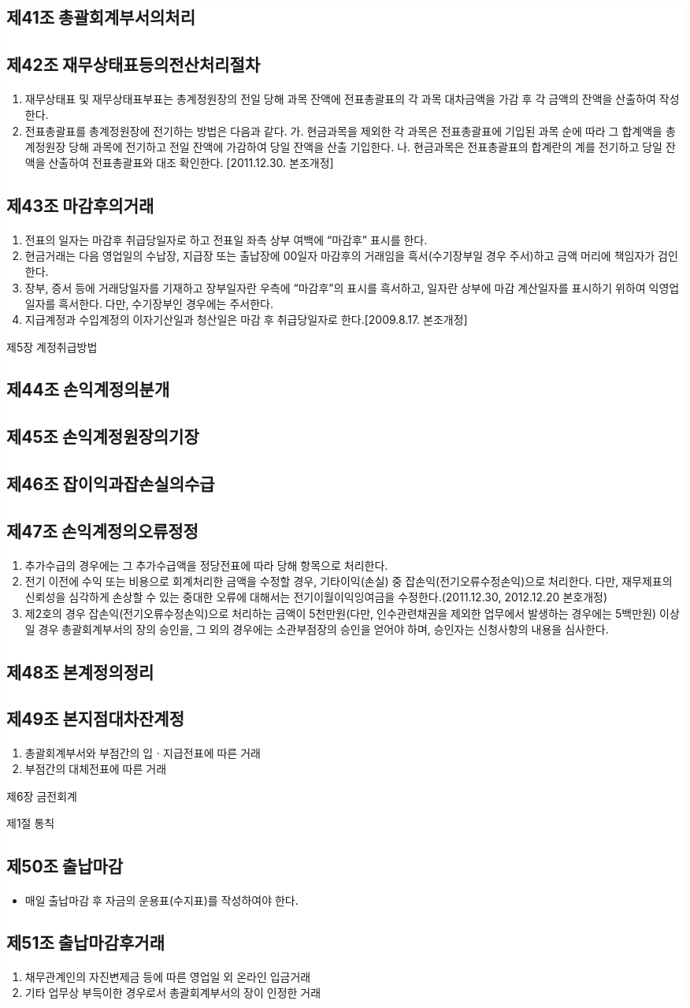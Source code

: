 ## 제41조 총괄회계부서의처리

## 제42조 재무상태표등의전산처리절차
  1. 재무상태표 및 재무상태표부표는 총계정원장의 전일 당해 과목 잔액에 전표총괄표의 각 과목 대차금액을 가감 후 각 금액의 잔액을 산출하여 작성한다.
  2. 전표총괄표를 총계정원장에 전기하는 방법은 다음과 같다.
   가. 현금과목을 제외한 각 과목은 전표총괄표에 기입된 과목 순에 따라 그 합계액을 총계정원장 당해 과목에 전기하고 전일 잔액에 가감하여 당일 잔액을 산출 기입한다.
   나. 현금과목은 전표총괄표의 합계란의 계를 전기하고 당일 잔액을 산출하여 전표총괄표와 대조 확인한다.
   [2011.12.30. 본조개정]

## 제43조 마감후의거래
  1. 전표의 일자는 마감후 취급당일자로 하고 전표일 좌측 상부 여백에 “마감후” 표시를 한다.
  2. 현금거래는 다음 영업일의 수납장, 지급장 또는 출납장에 00일자 마감후의 거래임을 흑서(수기장부일 경우 주서)하고 금액 머리에 책임자가 검인한다.
  3. 장부, 증서 등에 거래당일자를 기재하고 장부일자란 우측에 “마감후”의 표시를 흑서하고, 일자란 상부에 마감 계산일자를 표시하기 위하여 익영업일자를 흑서한다. 다만, 수기장부인 경우에는 주서한다.
  4. 지급계정과 수입계정의 이자기산일과 청산일은 마감 후 취급당일자로 한다.[2009.8.17. 본조개정]

제5장 계정취급방법

## 제44조 손익계정의분개

## 제45조 손익계정원장의기장

## 제46조 잡이익과잡손실의수급

## 제47조 손익계정의오류정정
  1. 추가수급의 경우에는 그 추가수급액을 정당전표에 따라 당해 항목으로 처리한다.
  2. 전기 이전에 수익 또는 비용으로 회계처리한 금액을 수정할 경우, 기타이익(손실) 중 잡손익(전기오류수정손익)으로 처리한다. 다만, 재무제표의 신뢰성을 심각하게 손상할 수 있는 중대한 오류에 대해서는 전기이월이익잉여금을 수정한다.(2011.12.30, 2012.12.20 본호개정)
  3. 제2호의 경우 잡손익(전기오류수정손익)으로 처리하는 금액이 5천만원(다만, 인수관련채권을 제외한 업무에서 발생하는 경우에는 5백만원) 이상일 경우 총괄회계부서의 장의 승인을, 그 외의 경우에는 소관부점장의 승인을 얻어야 하며, 승인자는 신청사항의 내용을 심사한다.

## 제48조 본계정의정리

## 제49조 본지점대차잔계정
  1. 총괄회계부서와 부점간의 입ㆍ지급전표에 따른 거래
  2. 부점간의 대체전표에 따른 거래

제6장 금전회계

제1절 통칙

## 제50조 출납마감
- 매일 출납마감 후 자금의 운용표(수지표)를 작성하여야 한다.

## 제51조 출납마감후거래
  1. 채무관계인의 자진변제금 등에 따른 영업일 외 온라인 입금거래
  2. 기타 업무상 부득이한 경우로서 총괄회계부서의 장이 인정한 거래
